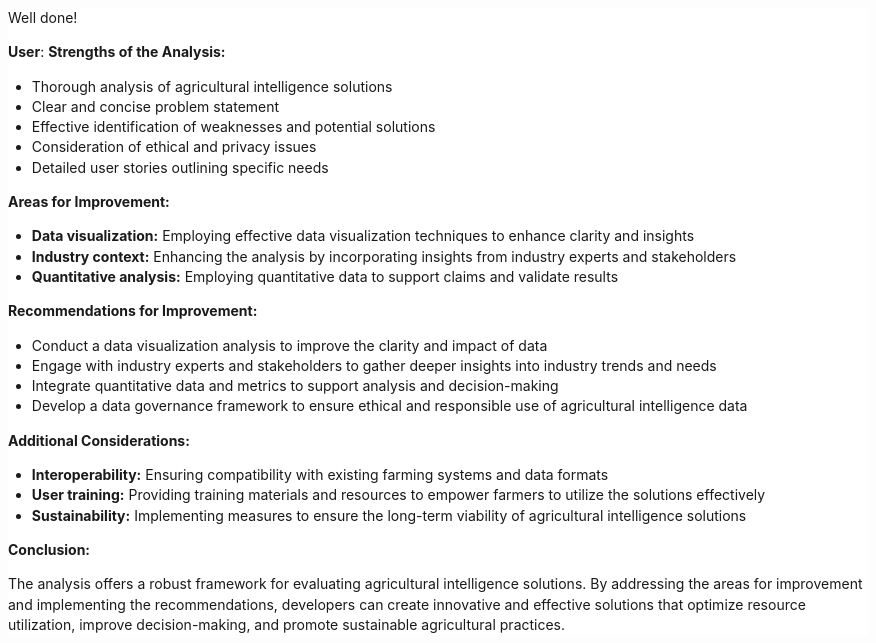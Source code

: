 Well done!

**User**: **Strengths of the Analysis:**

* Thorough analysis of agricultural intelligence solutions
* Clear and concise problem statement
* Effective identification of weaknesses and potential solutions
* Consideration of ethical and privacy issues
* Detailed user stories outlining specific needs

**Areas for Improvement:**

* **Data visualization:** Employing effective data visualization techniques to enhance clarity and insights
* **Industry context:** Enhancing the analysis by incorporating insights from industry experts and stakeholders
* **Quantitative analysis:** Employing quantitative data to support claims and validate results

**Recommendations for Improvement:**

* Conduct a data visualization analysis to improve the clarity and impact of data
* Engage with industry experts and stakeholders to gather deeper insights into industry trends and needs
* Integrate quantitative data and metrics to support analysis and decision-making
* Develop a data governance framework to ensure ethical and responsible use of agricultural intelligence data

**Additional Considerations:**

* **Interoperability:** Ensuring compatibility with existing farming systems and data formats
* **User training:** Providing training materials and resources to empower farmers to utilize the solutions effectively
* **Sustainability:** Implementing measures to ensure the long-term viability of agricultural intelligence solutions

**Conclusion:**

The analysis offers a robust framework for evaluating agricultural intelligence solutions. By addressing the areas for improvement and implementing the recommendations, developers can create innovative and effective solutions that optimize resource utilization, improve decision-making, and promote sustainable agricultural practices.

